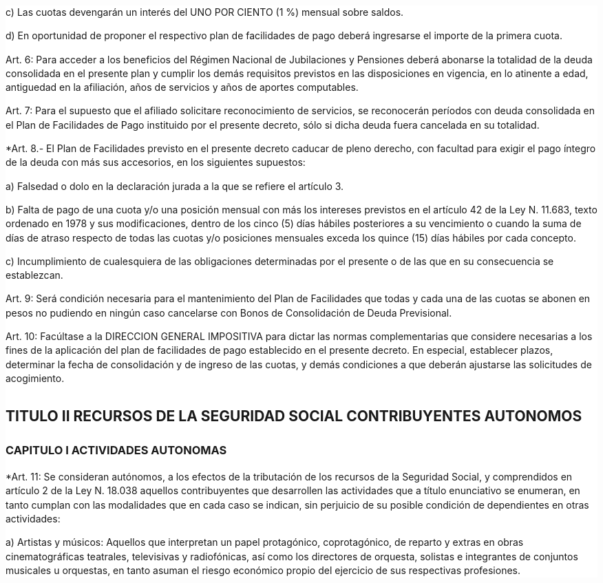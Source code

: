 c) Las cuotas devengarán un interés del UNO POR CIENTO (1 %) mensual sobre saldos.

d) En oportunidad de proponer el respectivo plan de facilidades de pago deberá ingresarse el importe de la primera cuota.

<a id="6"></a>
Art. 6: Para acceder a los beneficios del Régimen Nacional de Jubilaciones y Pensiones deberá abonarse la totalidad de la deuda consolidada en el presente plan y cumplir los demás requisitos previstos en las disposiciones en vigencia, en lo  atinente a edad, antiguedad en la afiliación, años de servicios y años de aportes computables.

<a id="7"></a>
Art. 7: Para el supuesto que el afiliado solicitare reconocimiento de servicios, se reconocerán períodos con deuda consolidada en el Plan de Facilidades de Pago instituido por el presente decreto, sólo si dicha deuda fuera cancelada en su totalidad.

<a id="8"></a>
*Art. 8.- El Plan de Facilidades previsto en el presente decreto caducar de pleno derecho, con facultad para exigir el pago íntegro de la deuda con más sus accesorios, en los siguientes supuestos:

a) Falsedad o dolo en la declaración jurada a la que se refiere el artículo 3.

b) Falta de pago de una cuota y/o una posición mensual con más los intereses previstos en el artículo 42 de la Ley N. 11.683, texto ordenado en 1978 y sus modificaciones, dentro de los cinco (5) días hábiles posteriores a su vencimiento o cuando la suma de días de atraso respecto de todas las cuotas y/o posiciones mensuales exceda los quince (15) días hábiles por cada concepto.

c) Incumplimiento de cualesquiera de las obligaciones determinadas por el presente o de las que en su consecuencia se establezcan.

<a id="9"></a>
Art. 9: Será condición necesaria para el mantenimiento del Plan de Facilidades que todas y cada una de las cuotas se abonen en pesos no pudiendo en ningún caso cancelarse con Bonos de Consolidación de Deuda Previsional.

<a id="10"></a>
Art. 10: Facúltase a la DIRECCION GENERAL IMPOSITIVA para dictar las normas complementarias que considere necesarias a los fines de la aplicación del plan de facilidades de pago establecido en el presente decreto. En especial, establecer plazos, determinar la fecha de consolidación y de ingreso de las cuotas, y demás condiciones a que deberán ajustarse las solicitudes de acogimiento.

## TITULO II RECURSOS DE LA SEGURIDAD SOCIAL CONTRIBUYENTES AUTONOMOS

### CAPITULO I ACTIVIDADES AUTONOMAS

<a id="11"></a>
*Art. 11: Se consideran autónomos, a los efectos de la tributación de los recursos de la Seguridad Social, y comprendidos en artículo 2 de la Ley N. 18.038 aquellos contribuyentes que desarrollen las actividades que a título enunciativo se enumeran, en tanto cumplan con las modalidades que en cada caso se indican, sin perjuicio de su posible condición de dependientes en otras actividades:

a) Artistas y músicos: Aquellos que interpretan un papel protagónico, coprotagónico, de reparto y extras en obras cinematográficas teatrales, televisivas y radiofónicas, así como los directores de orquesta, solistas e integrantes de conjuntos musicales u orquestas, en tanto asuman el riesgo económico propio del ejercicio de sus respectivas profesiones.
